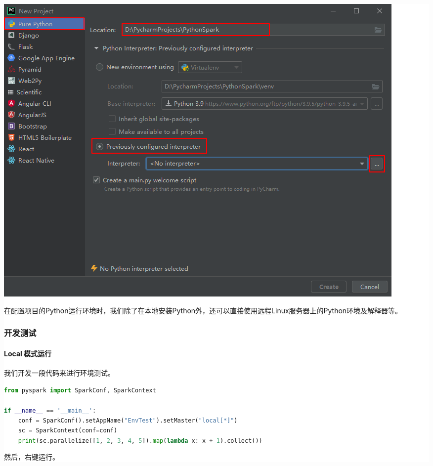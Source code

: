 ![image-20220418093155927](images/image-20220418093155927.png)

在配置项目的Python运行环境时，我们除了在本地安装Python外，还可以直接使用远程Linux服务器上的Python环境及解释器等。

### 开发测试

#### Local 模式运行

我们开发一段代码来进行环境测试。

```python
from pyspark import SparkConf, SparkContext

if __name__ == '__main__':
    conf = SparkConf().setAppName("EnvTest").setMaster("local[*]")
    sc = SparkContext(conf=conf)
    print(sc.parallelize([1, 2, 3, 4, 5]).map(lambda x: x + 1).collect())
```

然后，右键运行。
